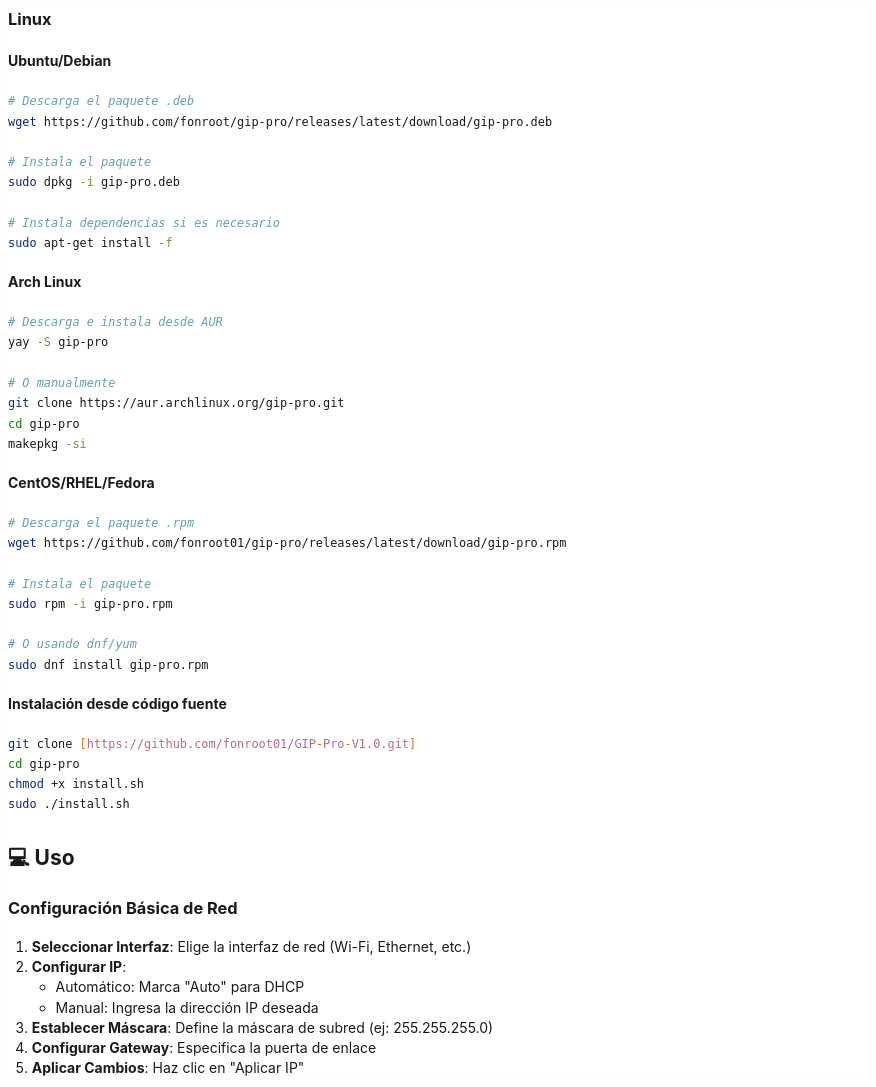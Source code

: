 ### Linux

#### Ubuntu/Debian
```bash
# Descarga el paquete .deb
wget https://github.com/fonroot/gip-pro/releases/latest/download/gip-pro.deb

# Instala el paquete
sudo dpkg -i gip-pro.deb

# Instala dependencias si es necesario
sudo apt-get install -f
```

#### Arch Linux
```bash
# Descarga e instala desde AUR
yay -S gip-pro

# O manualmente
git clone https://aur.archlinux.org/gip-pro.git
cd gip-pro
makepkg -si
```

#### CentOS/RHEL/Fedora
```bash
# Descarga el paquete .rpm
wget https://github.com/fonroot01/gip-pro/releases/latest/download/gip-pro.rpm

# Instala el paquete
sudo rpm -i gip-pro.rpm

# O usando dnf/yum
sudo dnf install gip-pro.rpm
```

#### Instalación desde código fuente
```bash
git clone [https://github.com/fonroot01/GIP-Pro-V1.0.git]
cd gip-pro
chmod +x install.sh
sudo ./install.sh
```

## 💻 Uso

### Configuración Básica de Red

1. **Seleccionar Interfaz**: Elige la interfaz de red (Wi-Fi, Ethernet, etc.)
2. **Configurar IP**: 
   - Automático: Marca "Auto" para DHCP
   - Manual: Ingresa la dirección IP deseada
3. **Establecer Máscara**: Define la máscara de subred (ej: 255.255.255.0)
4. **Configurar Gateway**: Especifica la puerta de enlace
5. **Aplicar Cambios**: Haz clic en "Aplicar IP"

